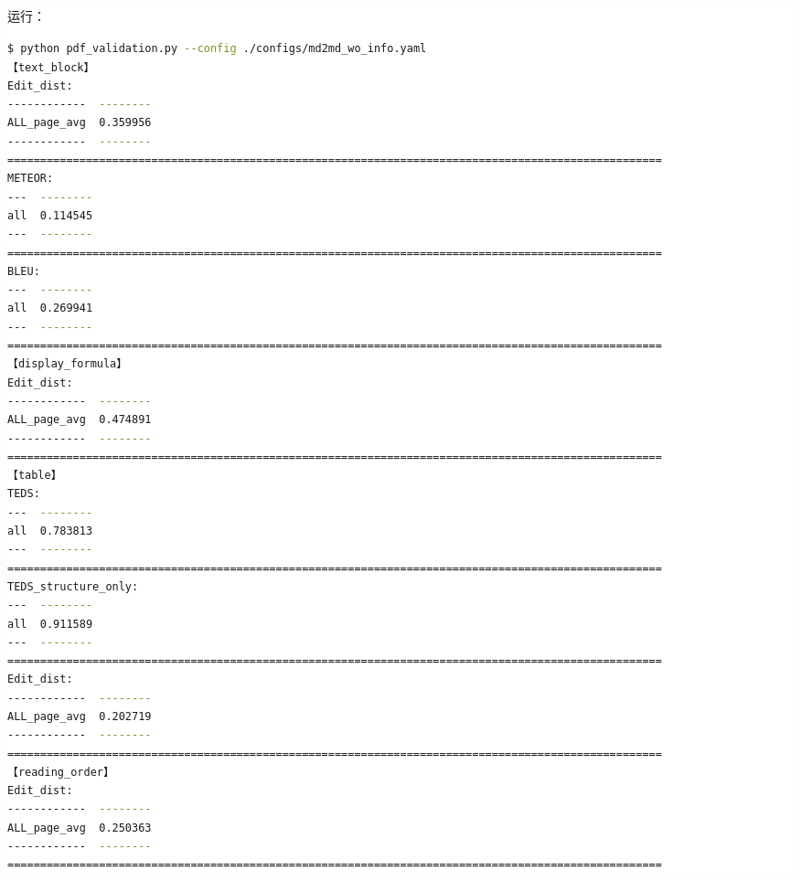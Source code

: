 运行：

```bash
$ python pdf_validation.py --config ./configs/md2md_wo_info.yaml
【text_block】
Edit_dist:
------------  --------
ALL_page_avg  0.359956
------------  --------
====================================================================================================
METEOR:
---  --------
all  0.114545
---  --------
====================================================================================================
BLEU:
---  --------
all  0.269941
---  --------
====================================================================================================
【display_formula】
Edit_dist:
------------  --------
ALL_page_avg  0.474891
------------  --------
====================================================================================================
【table】
TEDS:
---  --------
all  0.783813
---  --------
====================================================================================================
TEDS_structure_only:
---  --------
all  0.911589
---  --------
====================================================================================================
Edit_dist:
------------  --------
ALL_page_avg  0.202719
------------  --------
====================================================================================================
【reading_order】
Edit_dist:
------------  --------
ALL_page_avg  0.250363
------------  --------
====================================================================================================
```
